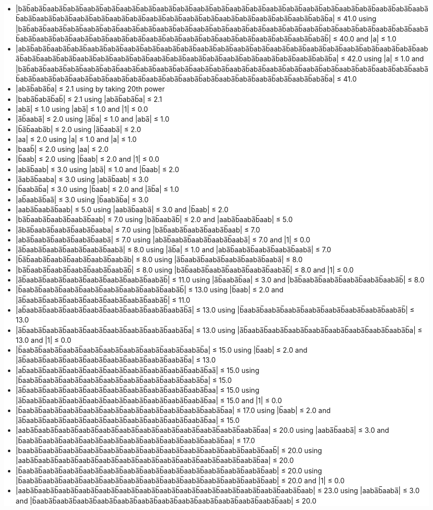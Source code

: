 * |ba̅b̅aba̅b̅aaba̅b̅aba̅b̅aaba̅b̅aba̅b̅aaba̅b̅aba̅b̅aaba̅b̅aba̅b̅aaba̅b̅aba̅b̅aaba̅b̅aba̅b̅aaba̅b̅aba̅b̅aaba̅b̅aba̅b̅aaba̅b̅aba̅b̅aaba̅b̅aba̅b̅aaba̅b̅aba̅b̅aaba̅b̅aba̅b̅aaba̅b̅aba̅b̅aaba̅b̅aba̅b̅aaba̅b̅aba̅b̅aaba̅b̅aba̅b̅aaba̅b̅aba̅b̅aaba̅b̅aba̅b̅aaba̅b̅aba̅b̅a| ≤ 41.0 using |ba̅b̅aba̅b̅aaba̅b̅aba̅b̅aaba̅b̅aba̅b̅aaba̅b̅aba̅b̅aaba̅b̅aba̅b̅aaba̅b̅aba̅b̅aaba̅b̅aba̅b̅aaba̅b̅aba̅b̅aaba̅b̅aba̅b̅aaba̅b̅aba̅b̅aaba̅b̅aba̅b̅aaba̅b̅aba̅b̅aaba̅b̅aba̅b̅aaba̅b̅aba̅b̅aaba̅b̅aba̅b̅aaba̅b̅aba̅b̅aaba̅b̅aba̅b̅aaba̅b̅aba̅b̅aaba̅b̅aba̅b̅aaba̅b̅aba̅b̅| ≤ 40.0 and |a| ≤ 1.0
* |aba̅b̅aba̅b̅aaba̅b̅aba̅b̅aaba̅b̅aba̅b̅aaba̅b̅aba̅b̅aaba̅b̅aba̅b̅aaba̅b̅aba̅b̅aaba̅b̅aba̅b̅aaba̅b̅aba̅b̅aaba̅b̅aba̅b̅aaba̅b̅aba̅b̅aaba̅b̅aba̅b̅aaba̅b̅aba̅b̅aaba̅b̅aba̅b̅aaba̅b̅aba̅b̅aaba̅b̅aba̅b̅aaba̅b̅aba̅b̅aaba̅b̅aba̅b̅aaba̅b̅aba̅b̅aaba̅b̅aba̅b̅aaba̅b̅aba̅b̅a| ≤ 42.0 using |a| ≤ 1.0 and |ba̅b̅aba̅b̅aaba̅b̅aba̅b̅aaba̅b̅aba̅b̅aaba̅b̅aba̅b̅aaba̅b̅aba̅b̅aaba̅b̅aba̅b̅aaba̅b̅aba̅b̅aaba̅b̅aba̅b̅aaba̅b̅aba̅b̅aaba̅b̅aba̅b̅aaba̅b̅aba̅b̅aaba̅b̅aba̅b̅aaba̅b̅aba̅b̅aaba̅b̅aba̅b̅aaba̅b̅aba̅b̅aaba̅b̅aba̅b̅aaba̅b̅aba̅b̅aaba̅b̅aba̅b̅aaba̅b̅aba̅b̅aaba̅b̅aba̅b̅a| ≤ 41.0
* |aba̅b̅aba̅b̅a| ≤ 2.1 using  by taking 20th power
* |baba̅b̅aba̅b̅ab̅| ≤ 2.1 using |aba̅b̅aba̅b̅a| ≤ 2.1
* |aba̅| ≤ 1.0 using |aba̅| ≤ 1.0 and |1| ≤ 0.0
* |a̅b̅aaba̅| ≤ 2.0 using |a̅b̅a| ≤ 1.0 and |aba̅| ≤ 1.0
* |b̅a̅b̅aaba̅b| ≤ 2.0 using |a̅b̅aaba̅| ≤ 2.0
* |aa| ≤ 2.0 using |a| ≤ 1.0 and |a| ≤ 1.0
* |baab̅| ≤ 2.0 using |aa| ≤ 2.0
* |b̅aab| ≤ 2.0 using |b̅aab| ≤ 2.0 and |1| ≤ 0.0
* |aba̅b̅aab| ≤ 3.0 using |aba̅| ≤ 1.0 and |b̅aab| ≤ 2.0
* |a̅aba̅b̅aaba| ≤ 3.0 using |aba̅b̅aab| ≤ 3.0
* |b̅aaba̅b̅a| ≤ 3.0 using |b̅aab| ≤ 2.0 and |a̅b̅a| ≤ 1.0
* |ab̅aaba̅b̅aa̅| ≤ 3.0 using |b̅aaba̅b̅a| ≤ 3.0
* |aaba̅b̅aaba̅b̅aab| ≤ 5.0 using |aaba̅b̅aaba̅| ≤ 3.0 and |b̅aab| ≤ 2.0
* |ba̅b̅aaba̅b̅aaba̅b̅aaba̅b̅aab| ≤ 7.0 using |ba̅b̅aaba̅b̅| ≤ 2.0 and |aaba̅b̅aaba̅b̅aab| ≤ 5.0
* |a̅ba̅b̅aaba̅b̅aaba̅b̅aaba̅b̅aaba| ≤ 7.0 using |ba̅b̅aaba̅b̅aaba̅b̅aaba̅b̅aab| ≤ 7.0
* |aba̅b̅aaba̅b̅aaba̅b̅aaba̅b̅aaba̅| ≤ 7.0 using |aba̅b̅aaba̅b̅aaba̅b̅aaba̅b̅aaba̅| ≤ 7.0 and |1| ≤ 0.0
* |a̅b̅aaba̅b̅aaba̅b̅aaba̅b̅aaba̅b̅aaba̅| ≤ 8.0 using |a̅b̅a| ≤ 1.0 and |aba̅b̅aaba̅b̅aaba̅b̅aaba̅b̅aaba̅| ≤ 7.0
* |b̅a̅b̅aaba̅b̅aaba̅b̅aaba̅b̅aaba̅b̅aaba̅b| ≤ 8.0 using |a̅b̅aaba̅b̅aaba̅b̅aaba̅b̅aaba̅b̅aaba̅| ≤ 8.0
* |ba̅b̅aaba̅b̅aaba̅b̅aaba̅b̅aaba̅b̅aaba̅b̅| ≤ 8.0 using |ba̅b̅aaba̅b̅aaba̅b̅aaba̅b̅aaba̅b̅aaba̅b̅| ≤ 8.0 and |1| ≤ 0.0
* |a̅b̅aaba̅b̅aaba̅b̅aaba̅b̅aaba̅b̅aaba̅b̅aaba̅b̅aaba̅b̅| ≤ 11.0 using |a̅b̅aaba̅b̅aa| ≤ 3.0 and |ba̅b̅aaba̅b̅aaba̅b̅aaba̅b̅aaba̅b̅aaba̅b̅| ≤ 8.0
* |b̅aaba̅b̅aaba̅b̅aaba̅b̅aaba̅b̅aaba̅b̅aaba̅b̅aaba̅b̅aaba̅b̅| ≤ 13.0 using |b̅aab| ≤ 2.0 and |a̅b̅aaba̅b̅aaba̅b̅aaba̅b̅aaba̅b̅aaba̅b̅aaba̅b̅aaba̅b̅| ≤ 11.0
* |ab̅aaba̅b̅aaba̅b̅aaba̅b̅aaba̅b̅aaba̅b̅aaba̅b̅aaba̅b̅aaba̅b̅a̅| ≤ 13.0 using |b̅aaba̅b̅aaba̅b̅aaba̅b̅aaba̅b̅aaba̅b̅aaba̅b̅aaba̅b̅aaba̅b̅| ≤ 13.0
* |a̅b̅aaba̅b̅aaba̅b̅aaba̅b̅aaba̅b̅aaba̅b̅aaba̅b̅aaba̅b̅aaba̅b̅a| ≤ 13.0 using |a̅b̅aaba̅b̅aaba̅b̅aaba̅b̅aaba̅b̅aaba̅b̅aaba̅b̅aaba̅b̅aaba̅b̅a| ≤ 13.0 and |1| ≤ 0.0
* |b̅aaba̅b̅aaba̅b̅aaba̅b̅aaba̅b̅aaba̅b̅aaba̅b̅aaba̅b̅aaba̅b̅aaba̅b̅a| ≤ 15.0 using |b̅aab| ≤ 2.0 and |a̅b̅aaba̅b̅aaba̅b̅aaba̅b̅aaba̅b̅aaba̅b̅aaba̅b̅aaba̅b̅aaba̅b̅a| ≤ 13.0
* |ab̅aaba̅b̅aaba̅b̅aaba̅b̅aaba̅b̅aaba̅b̅aaba̅b̅aaba̅b̅aaba̅b̅aaba̅b̅aa̅| ≤ 15.0 using |b̅aaba̅b̅aaba̅b̅aaba̅b̅aaba̅b̅aaba̅b̅aaba̅b̅aaba̅b̅aaba̅b̅aaba̅b̅a| ≤ 15.0
* |a̅b̅aaba̅b̅aaba̅b̅aaba̅b̅aaba̅b̅aaba̅b̅aaba̅b̅aaba̅b̅aaba̅b̅aaba̅b̅aa| ≤ 15.0 using |a̅b̅aaba̅b̅aaba̅b̅aaba̅b̅aaba̅b̅aaba̅b̅aaba̅b̅aaba̅b̅aaba̅b̅aaba̅b̅aa| ≤ 15.0 and |1| ≤ 0.0
* |b̅aaba̅b̅aaba̅b̅aaba̅b̅aaba̅b̅aaba̅b̅aaba̅b̅aaba̅b̅aaba̅b̅aaba̅b̅aaba̅b̅aa| ≤ 17.0 using |b̅aab| ≤ 2.0 and |a̅b̅aaba̅b̅aaba̅b̅aaba̅b̅aaba̅b̅aaba̅b̅aaba̅b̅aaba̅b̅aaba̅b̅aaba̅b̅aa| ≤ 15.0
* |aaba̅b̅aaba̅b̅aaba̅b̅aaba̅b̅aaba̅b̅aaba̅b̅aaba̅b̅aaba̅b̅aaba̅b̅aaba̅b̅aaba̅b̅aaba̅b̅aa| ≤ 20.0 using |aaba̅b̅aaba̅| ≤ 3.0 and |b̅aaba̅b̅aaba̅b̅aaba̅b̅aaba̅b̅aaba̅b̅aaba̅b̅aaba̅b̅aaba̅b̅aaba̅b̅aaba̅b̅aa| ≤ 17.0
* |baaba̅b̅aaba̅b̅aaba̅b̅aaba̅b̅aaba̅b̅aaba̅b̅aaba̅b̅aaba̅b̅aaba̅b̅aaba̅b̅aaba̅b̅aaba̅b̅aab̅| ≤ 20.0 using |aaba̅b̅aaba̅b̅aaba̅b̅aaba̅b̅aaba̅b̅aaba̅b̅aaba̅b̅aaba̅b̅aaba̅b̅aaba̅b̅aaba̅b̅aaba̅b̅aa| ≤ 20.0
* |b̅aaba̅b̅aaba̅b̅aaba̅b̅aaba̅b̅aaba̅b̅aaba̅b̅aaba̅b̅aaba̅b̅aaba̅b̅aaba̅b̅aaba̅b̅aaba̅b̅aab| ≤ 20.0 using |b̅aaba̅b̅aaba̅b̅aaba̅b̅aaba̅b̅aaba̅b̅aaba̅b̅aaba̅b̅aaba̅b̅aaba̅b̅aaba̅b̅aaba̅b̅aaba̅b̅aab| ≤ 20.0 and |1| ≤ 0.0
* |aaba̅b̅aaba̅b̅aaba̅b̅aaba̅b̅aaba̅b̅aaba̅b̅aaba̅b̅aaba̅b̅aaba̅b̅aaba̅b̅aaba̅b̅aaba̅b̅aaba̅b̅aaba̅b̅aab| ≤ 23.0 using |aaba̅b̅aaba̅| ≤ 3.0 and |b̅aaba̅b̅aaba̅b̅aaba̅b̅aaba̅b̅aaba̅b̅aaba̅b̅aaba̅b̅aaba̅b̅aaba̅b̅aaba̅b̅aaba̅b̅aaba̅b̅aab| ≤ 20.0